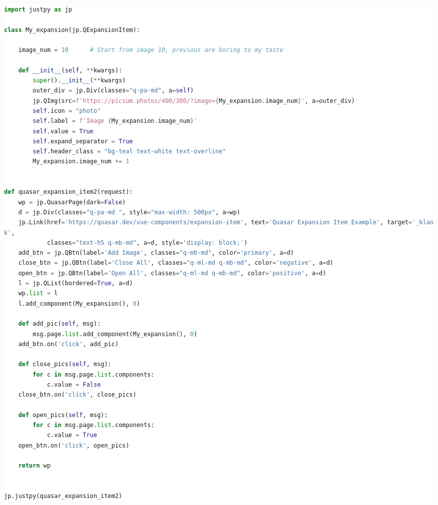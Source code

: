 ```python
import justpy as jp

class My_expansion(jp.QExpansionItem):

    image_num = 10      # Start from image 10, previous are boring to my taste

    def __init__(self, **kwargs):
        super().__init__(**kwargs)
        outer_div = jp.Div(classes="q-pa-md", a=self)
        jp.QImg(src=f'https://picsum.photos/400/300/?image={My_expansion.image_num}', a=outer_div)
        self.icon = "photo"
        self.label = f'Image {My_expansion.image_num}'
        self.value = True
        self.expand_separator = True
        self.header_class = "bg-teal text-white text-overline"
        My_expansion.image_num += 1


def quasar_expansion_item2(request):
    wp = jp.QuasarPage(dark=False)
    d = jp.Div(classes="q-pa-md ", style="max-width: 500px", a=wp)
    jp.Link(href='https://quasar.dev/vue-components/expansion-item', text='Quasar Expansion Item Example', target='_blank',
            classes="text-h5 q-mb-md", a=d, style='display: block;')
    add_btn = jp.QBtn(label='Add Image', classes="q-mb-md", color='primary', a=d)
    close_btn = jp.QBtn(label='Close All', classes="q-ml-md q-mb-md", color='negative', a=d)
    open_btn = jp.QBtn(label='Open All', classes="q-ml-md q-mb-md", color='positive', a=d)
    l = jp.QList(bordered=True, a=d)
    wp.list = l
    l.add_component(My_expansion(), 0)

    def add_pic(self, msg):
        msg.page.list.add_component(My_expansion(), 0)
    add_btn.on('click', add_pic)

    def close_pics(self, msg):
        for c in msg.page.list.components:
            c.value = False
    close_btn.on('click', close_pics)

    def open_pics(self, msg):
        for c in msg.page.list.components:
            c.value = True
    open_btn.on('click', open_pics)

    return wp


jp.justpy(quasar_expansion_item2)
```
